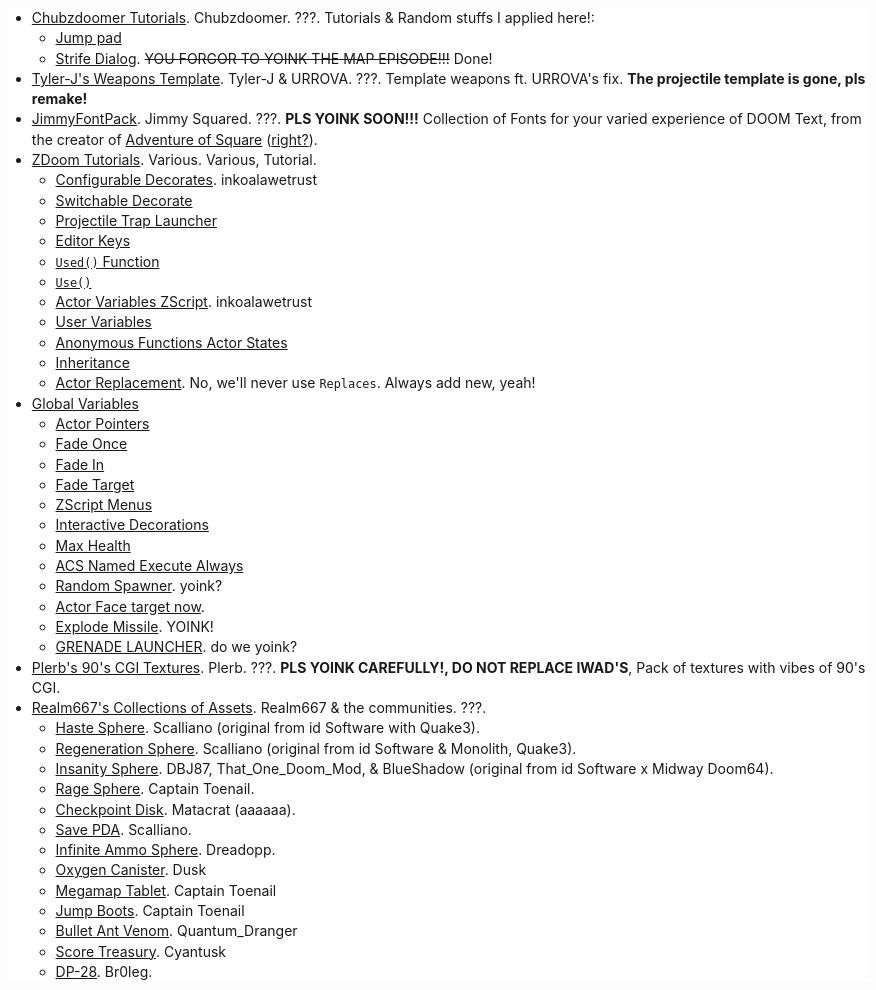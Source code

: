 - [Chubzdoomer Tutorials](https://www.youtube.com/@Chubzdoomer). Chubzdoomer. ???. Tutorials & Random stuffs I applied here!:
	- [Jump pad](https://www.youtube.com/watch?v=kOtEg917eHM)
	- [Strife Dialog](https://www.youtube.com/watch?v=MFgGaZPZ5m4). ~~YOU FORGOR TO YOINK THE MAP EPISODE!!!~~ Done!
- [Tyler-J's Weapons Template](https://www.doomworld.com/forum/topic/129542-modern-shootist-weapon-template/). Tyler-J & URROVA. ???. Template weapons ft. URROVA's fix. **The projectile template is gone, pls remake!**
- [JimmyFontPack](https://forum.zdoom.org/viewtopic.php?t=33409). Jimmy Squared. ???. **PLS YOINK SOON!!!** Collection of Fonts for your varied experience of DOOM Text, from the creator of [Adventure of Square](http://adventuresofsquare.com/) ([right?](https://bigbrikgames.itch.io/square)).
- [ZDoom Tutorials](https://zdoom.org/wiki/). Various. Various, Tutorial.
	- [Configurable Decorates](https://zdoom.org/wiki/Making_configurable_actors_in_DECORATE). inkoalawetrust
	- [Switchable Decorate](https://zdoom.org/wiki/Creating_decorations_that_can_be_(de)activated)
	- [Projectile Trap Launcher](https://zdoom.org/wiki/Projectile_Trap)
	- [Editor Keys](https://zdoom.org/wiki/Editor_keys)
	- [`Used()` Function](https://zdoom.org/wiki/Used)
	- [`Use()`](https://zdoom.org/wiki/Use)
	- [Actor Variables ZScript](https://zdoom.org/wiki/Using_user_variables_in_ZScript). inkoalawetrust
	- [User Variables](https://zdoom.org/wiki/User_variable)
	- [Anonymous Functions Actor States](https://zdoom.org/wiki/Actor_states#Anonymous_functions)
	- [Inheritance](https://zdoom.org/wiki/Using_inheritance)
	- [Actor Replacement](https://zdoom.org/wiki/Actor_replacement). No, we'll never use `Replaces`. Always add new, yeah!
- [Global Variables](https://zdoom.org/wiki/ZScript_global_variables)
	- [Actor Pointers](https://zdoom.org/wiki/Actor_pointer#ZScript)
	- [Fade Once](https://zdoom.org/wiki/A_FadeOut)
	- [Fade In](https://zdoom.org/wiki/A_FadeIn)
	- [Fade Target](https://zdoom.org/wiki/A_FadeTo)
	- [ZScript Menus](https://zdoom.org/wiki/ZScript_menus)
	- [Interactive Decorations](https://zdoom.org/wiki/Creating_interactive_decorations)
	- [Max Health](https://zdoom.org/wiki/Classes:MaxHealth)
	- [ACS Named Execute Always](https://zdoom.org/wiki/ACS_NamedExecuteAlways)
	- [Random Spawner](https://zdoom.org/wiki/Classes:RandomSpawner). yoink?
	- [Actor Face target now](https://zdoom.org/wiki/A_FaceTarget).
	- [Explode Missile](https://zdoom.org/wiki/ExplodeMissile). YOINK!
	- [GRENADE LAUNCHER](https://zdoom.org/wiki/Classes:GrenadeLauncher). do we yoink?
- [Plerb's 90's CGI Textures](https://www.doomworld.com/forum/topic/151605-plerbtex-v35-90s-cgi-textures-and-more/). Plerb. ???. **PLS YOINK CAREFULLY!, DO NOT REPLACE IWAD'S**, Pack of textures with vibes of 90's CGI.
- [Realm667's Collections of Assets](https://www.realm667.com/repository/). Realm667 & the communities. ???.
    - [Haste Sphere](https://www.realm667.com/repository/item-store/powerups-artifacts#preview-27). Scalliano (original from id Software with Quake3).
    - [Regeneration Sphere](https://www.realm667.com/repository/item-store/powerups-artifacts#credits-47). Scalliano (original from id Software & Monolith, Quake3).
    - [Insanity Sphere](https://www.realm667.com/repository/item-store/powerups-artifacts#preview-30). DBJ87, That_One_Doom_Mod, & BlueShadow (original from id Software x Midway Doom64).
    - [Rage Sphere](https://www.realm667.com/repository/item-store/powerups-artifacts#preview-44). Captain Toenail.
    - [Checkpoint Disk](https://www.realm667.com/repository/item-store/others#preview-2). Matacrat (aaaaaa).
    - [Save PDA](https://www.realm667.com/repository/item-store/others#preview-7). Scalliano.
    - [Infinite Ammo Sphere](https://www.realm667.com/repository/item-store/powerups-artifacts#preview-2). Dreadopp.
    - [Oxygen Canister](https://www.realm667.com/repository/item-store/others#preview-6). Dusk
    - [Megamap Tablet](https://www.realm667.com/repository/item-store/others#preview-5). Captain Toenail
    - [Jump Boots](https://www.realm667.com/repository/item-store/others#preview-4). Captain Toenail
    - [Bullet Ant Venom](https://www.realm667.com/repository/item-store/others#preview). Quantum_Dranger
    - [Score Treasury](https://www.realm667.com/repository/item-store/others#preview-8). Cyantusk
    - [DP-28](https://www.realm667.com/repository/armory/other-sources-styles#preview-6). Br0leg.